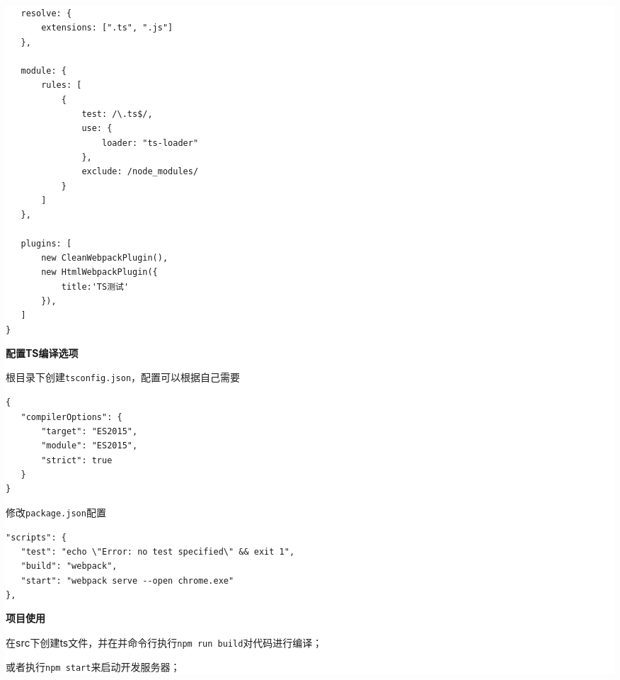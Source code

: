 ```
   resolve: {
       extensions: [".ts", ".js"]
   },

   module: {
       rules: [
           {
               test: /\.ts$/,
               use: {
                   loader: "ts-loader"     
               },
               exclude: /node_modules/
           }
       ]
   },

   plugins: [
       new CleanWebpackPlugin(),
       new HtmlWebpackPlugin({
           title:'TS测试'
       }),
   ]
}
```

**配置TS编译选项**

根目录下创建`tsconfig.json`，配置可以根据自己需要

```
{
   "compilerOptions": {
       "target": "ES2015",
       "module": "ES2015",
       "strict": true
   }
}
```

修改`package.json`配置

```
"scripts": {
   "test": "echo \"Error: no test specified\" && exit 1",
   "build": "webpack",
   "start": "webpack serve --open chrome.exe"
},
```

**项目使用**

在src下创建ts文件，并在并命令行执行`npm run build`对代码进行编译；

或者执行`npm start`来启动开发服务器；
